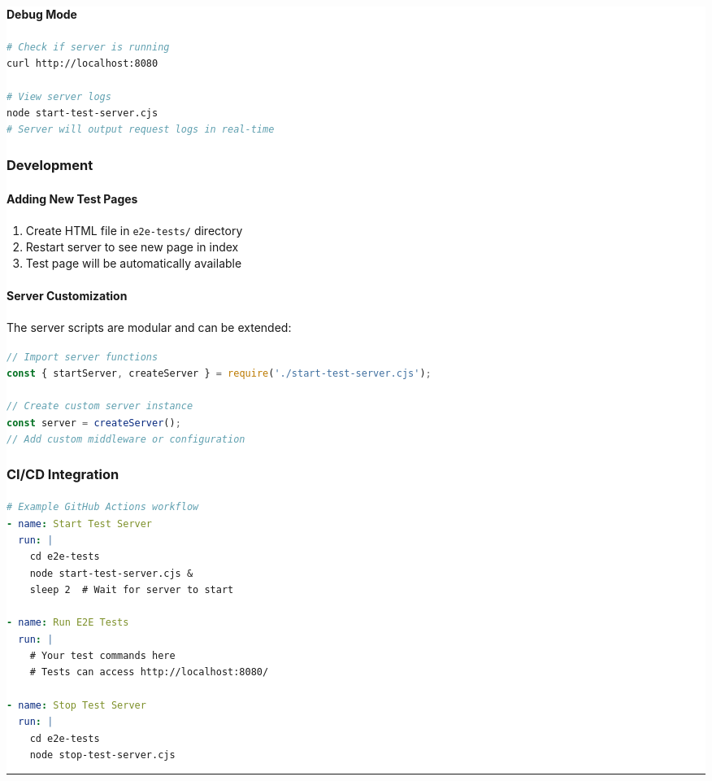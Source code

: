 #### Debug Mode

```bash
# Check if server is running
curl http://localhost:8080

# View server logs
node start-test-server.cjs
# Server will output request logs in real-time
```

### Development

#### Adding New Test Pages

1. Create HTML file in `e2e-tests/` directory
2. Restart server to see new page in index
3. Test page will be automatically available

#### Server Customization

The server scripts are modular and can be extended:

```javascript
// Import server functions
const { startServer, createServer } = require('./start-test-server.cjs');

// Create custom server instance
const server = createServer();
// Add custom middleware or configuration
```

### CI/CD Integration

```yaml
# Example GitHub Actions workflow
- name: Start Test Server
  run: |
    cd e2e-tests
    node start-test-server.cjs &
    sleep 2  # Wait for server to start

- name: Run E2E Tests
  run: |
    # Your test commands here
    # Tests can access http://localhost:8080/

- name: Stop Test Server
  run: |
    cd e2e-tests
    node stop-test-server.cjs
```

---
